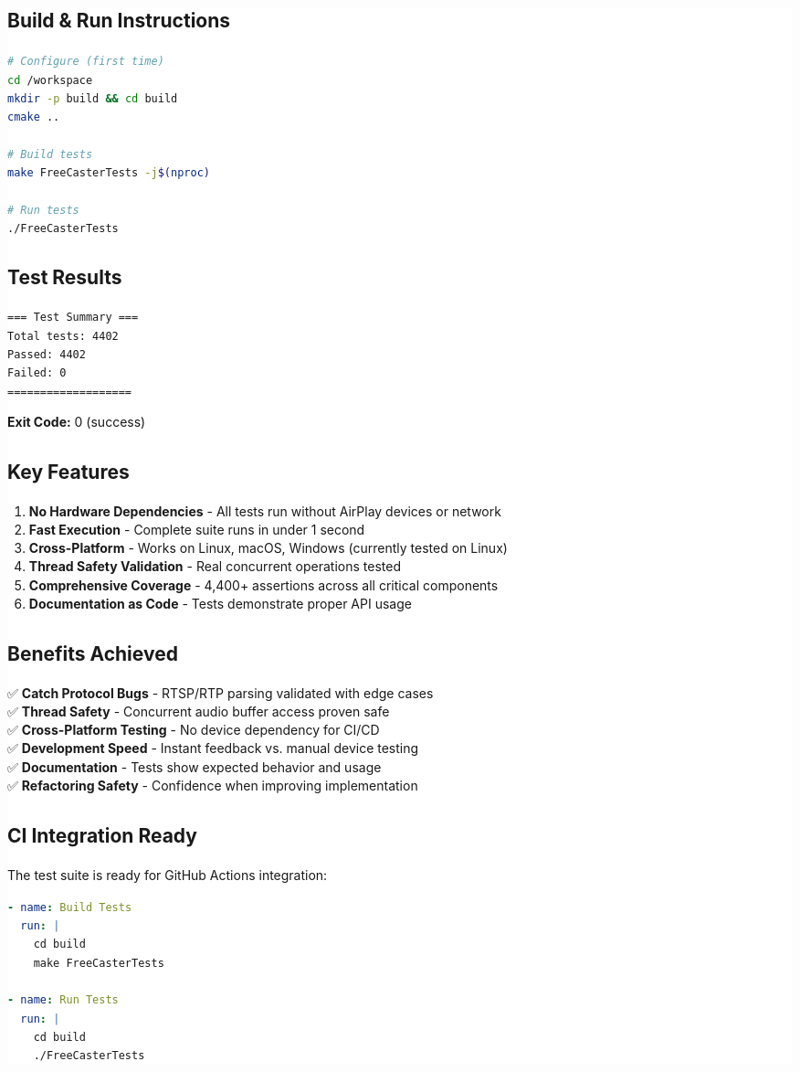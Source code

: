 ## Build & Run Instructions

```bash
# Configure (first time)
cd /workspace
mkdir -p build && cd build
cmake ..

# Build tests
make FreeCasterTests -j$(nproc)

# Run tests
./FreeCasterTests
```

## Test Results

```
=== Test Summary ===
Total tests: 4402
Passed: 4402
Failed: 0
===================
```

**Exit Code:** 0 (success)

## Key Features

1. **No Hardware Dependencies** - All tests run without AirPlay devices or network
2. **Fast Execution** - Complete suite runs in under 1 second
3. **Cross-Platform** - Works on Linux, macOS, Windows (currently tested on Linux)
4. **Thread Safety Validation** - Real concurrent operations tested
5. **Comprehensive Coverage** - 4,400+ assertions across all critical components
6. **Documentation as Code** - Tests demonstrate proper API usage

## Benefits Achieved

✅ **Catch Protocol Bugs** - RTSP/RTP parsing validated with edge cases  
✅ **Thread Safety** - Concurrent audio buffer access proven safe  
✅ **Cross-Platform Testing** - No device dependency for CI/CD  
✅ **Development Speed** - Instant feedback vs. manual device testing  
✅ **Documentation** - Tests show expected behavior and usage  
✅ **Refactoring Safety** - Confidence when improving implementation  

## CI Integration Ready

The test suite is ready for GitHub Actions integration:

```yaml
- name: Build Tests
  run: |
    cd build
    make FreeCasterTests

- name: Run Tests
  run: |
    cd build
    ./FreeCasterTests
```
